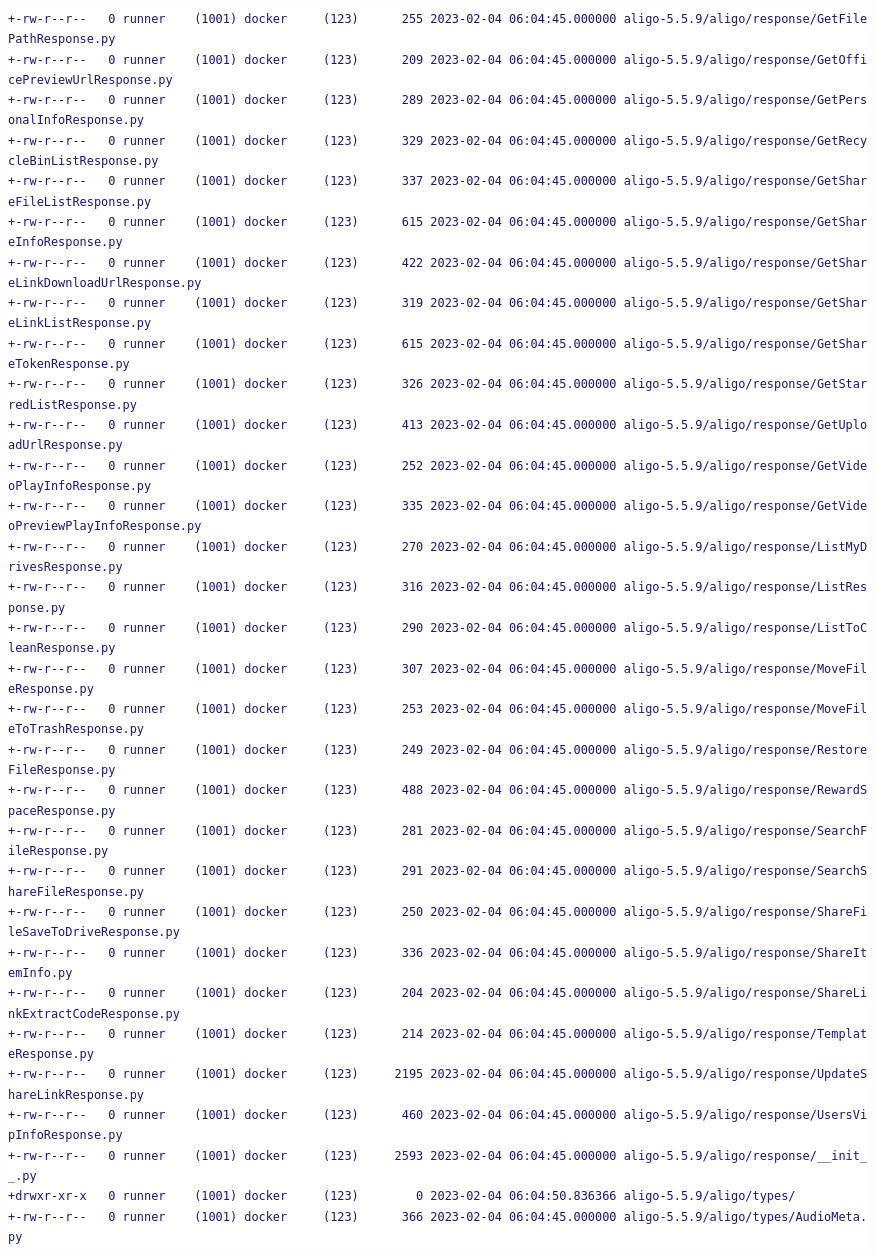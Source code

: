 ```diff
+-rw-r--r--   0 runner    (1001) docker     (123)      255 2023-02-04 06:04:45.000000 aligo-5.5.9/aligo/response/GetFilePathResponse.py
+-rw-r--r--   0 runner    (1001) docker     (123)      209 2023-02-04 06:04:45.000000 aligo-5.5.9/aligo/response/GetOfficePreviewUrlResponse.py
+-rw-r--r--   0 runner    (1001) docker     (123)      289 2023-02-04 06:04:45.000000 aligo-5.5.9/aligo/response/GetPersonalInfoResponse.py
+-rw-r--r--   0 runner    (1001) docker     (123)      329 2023-02-04 06:04:45.000000 aligo-5.5.9/aligo/response/GetRecycleBinListResponse.py
+-rw-r--r--   0 runner    (1001) docker     (123)      337 2023-02-04 06:04:45.000000 aligo-5.5.9/aligo/response/GetShareFileListResponse.py
+-rw-r--r--   0 runner    (1001) docker     (123)      615 2023-02-04 06:04:45.000000 aligo-5.5.9/aligo/response/GetShareInfoResponse.py
+-rw-r--r--   0 runner    (1001) docker     (123)      422 2023-02-04 06:04:45.000000 aligo-5.5.9/aligo/response/GetShareLinkDownloadUrlResponse.py
+-rw-r--r--   0 runner    (1001) docker     (123)      319 2023-02-04 06:04:45.000000 aligo-5.5.9/aligo/response/GetShareLinkListResponse.py
+-rw-r--r--   0 runner    (1001) docker     (123)      615 2023-02-04 06:04:45.000000 aligo-5.5.9/aligo/response/GetShareTokenResponse.py
+-rw-r--r--   0 runner    (1001) docker     (123)      326 2023-02-04 06:04:45.000000 aligo-5.5.9/aligo/response/GetStarredListResponse.py
+-rw-r--r--   0 runner    (1001) docker     (123)      413 2023-02-04 06:04:45.000000 aligo-5.5.9/aligo/response/GetUploadUrlResponse.py
+-rw-r--r--   0 runner    (1001) docker     (123)      252 2023-02-04 06:04:45.000000 aligo-5.5.9/aligo/response/GetVideoPlayInfoResponse.py
+-rw-r--r--   0 runner    (1001) docker     (123)      335 2023-02-04 06:04:45.000000 aligo-5.5.9/aligo/response/GetVideoPreviewPlayInfoResponse.py
+-rw-r--r--   0 runner    (1001) docker     (123)      270 2023-02-04 06:04:45.000000 aligo-5.5.9/aligo/response/ListMyDrivesResponse.py
+-rw-r--r--   0 runner    (1001) docker     (123)      316 2023-02-04 06:04:45.000000 aligo-5.5.9/aligo/response/ListResponse.py
+-rw-r--r--   0 runner    (1001) docker     (123)      290 2023-02-04 06:04:45.000000 aligo-5.5.9/aligo/response/ListToCleanResponse.py
+-rw-r--r--   0 runner    (1001) docker     (123)      307 2023-02-04 06:04:45.000000 aligo-5.5.9/aligo/response/MoveFileResponse.py
+-rw-r--r--   0 runner    (1001) docker     (123)      253 2023-02-04 06:04:45.000000 aligo-5.5.9/aligo/response/MoveFileToTrashResponse.py
+-rw-r--r--   0 runner    (1001) docker     (123)      249 2023-02-04 06:04:45.000000 aligo-5.5.9/aligo/response/RestoreFileResponse.py
+-rw-r--r--   0 runner    (1001) docker     (123)      488 2023-02-04 06:04:45.000000 aligo-5.5.9/aligo/response/RewardSpaceResponse.py
+-rw-r--r--   0 runner    (1001) docker     (123)      281 2023-02-04 06:04:45.000000 aligo-5.5.9/aligo/response/SearchFileResponse.py
+-rw-r--r--   0 runner    (1001) docker     (123)      291 2023-02-04 06:04:45.000000 aligo-5.5.9/aligo/response/SearchShareFileResponse.py
+-rw-r--r--   0 runner    (1001) docker     (123)      250 2023-02-04 06:04:45.000000 aligo-5.5.9/aligo/response/ShareFileSaveToDriveResponse.py
+-rw-r--r--   0 runner    (1001) docker     (123)      336 2023-02-04 06:04:45.000000 aligo-5.5.9/aligo/response/ShareItemInfo.py
+-rw-r--r--   0 runner    (1001) docker     (123)      204 2023-02-04 06:04:45.000000 aligo-5.5.9/aligo/response/ShareLinkExtractCodeResponse.py
+-rw-r--r--   0 runner    (1001) docker     (123)      214 2023-02-04 06:04:45.000000 aligo-5.5.9/aligo/response/TemplateResponse.py
+-rw-r--r--   0 runner    (1001) docker     (123)     2195 2023-02-04 06:04:45.000000 aligo-5.5.9/aligo/response/UpdateShareLinkResponse.py
+-rw-r--r--   0 runner    (1001) docker     (123)      460 2023-02-04 06:04:45.000000 aligo-5.5.9/aligo/response/UsersVipInfoResponse.py
+-rw-r--r--   0 runner    (1001) docker     (123)     2593 2023-02-04 06:04:45.000000 aligo-5.5.9/aligo/response/__init__.py
+drwxr-xr-x   0 runner    (1001) docker     (123)        0 2023-02-04 06:04:50.836366 aligo-5.5.9/aligo/types/
+-rw-r--r--   0 runner    (1001) docker     (123)      366 2023-02-04 06:04:45.000000 aligo-5.5.9/aligo/types/AudioMeta.py
```